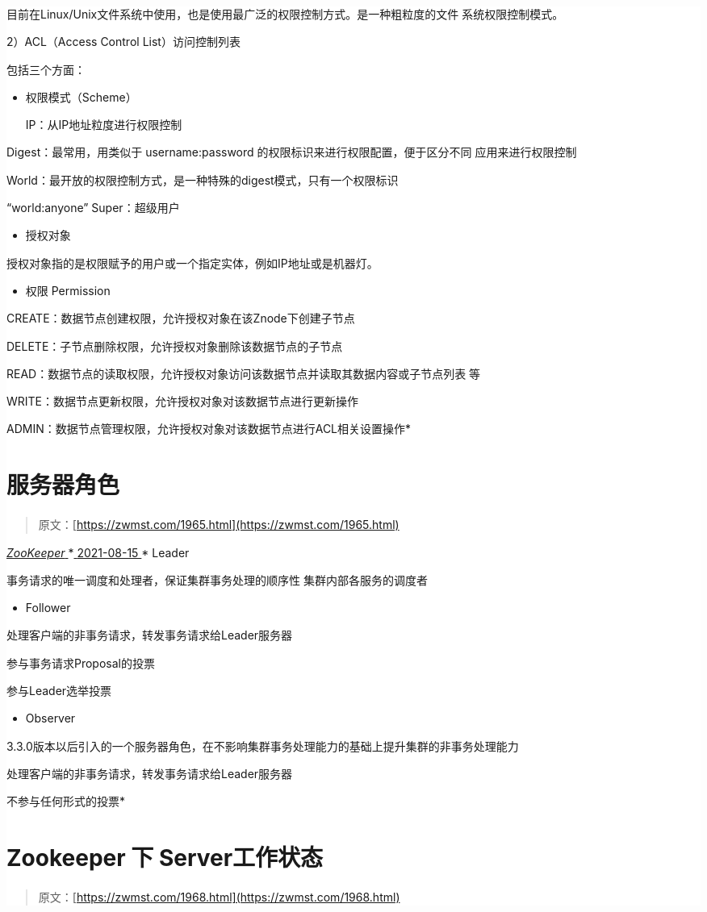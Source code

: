 目前在Linux/Unix文件系统中使用，也是使用最广泛的权限控制方式。是一种粗粒度的文件 系统权限控制模式。

2）ACL（Access Control List）访问控制列表

包括三个方面：

*   权限模式（Scheme）

    IP：从IP地址粒度进行权限控制

Digest：最常用，用类似于 username:password 的权限标识来进行权限配置，便于区分不同 应用来进行权限控制

World：最开放的权限控制方式，是一种特殊的digest模式，只有一个权限标识

“world:anyone” Super：超级用户

*   授权对象

授权对象指的是权限赋予的用户或一个指定实体，例如IP地址或是机器灯。

*   权限 Permission

CREATE：数据节点创建权限，允许授权对象在该Znode下创建子节点

DELETE：子节点删除权限，允许授权对象删除该数据节点的子节点

READ：数据节点的读取权限，允许授权对象访问该数据节点并读取其数据内容或子节点列表 等

WRITE：数据节点更新权限，允许授权对象对该数据节点进行更新操作

ADMIN：数据节点管理权限，允许授权对象对该数据节点进行ACL相关设置操作*


# 服务器角色

> 原文：[https://zwmst.com/1965.html](https://zwmst.com/1965.html)

   [ *ZooKeeper* ](https://zwmst.com/zookeeper)*[ <time datetime="2021-08-15T16:59:30+08:00"> 2021-08-15 </time> ](https://zwmst.com/1965.html)  *   Leader

事务请求的唯一调度和处理者，保证集群事务处理的顺序性 集群内部各服务的调度者

*   Follower

处理客户端的非事务请求，转发事务请求给Leader服务器

参与事务请求Proposal的投票

参与Leader选举投票

*   Observer

3.3.0版本以后引入的一个服务器角色，在不影响集群事务处理能力的基础上提升集群的非事务处理能力

处理客户端的非事务请求，转发事务请求给Leader服务器

不参与任何形式的投票*


# Zookeeper 下 Server工作状态

> 原文：[https://zwmst.com/1968.html](https://zwmst.com/1968.html)
